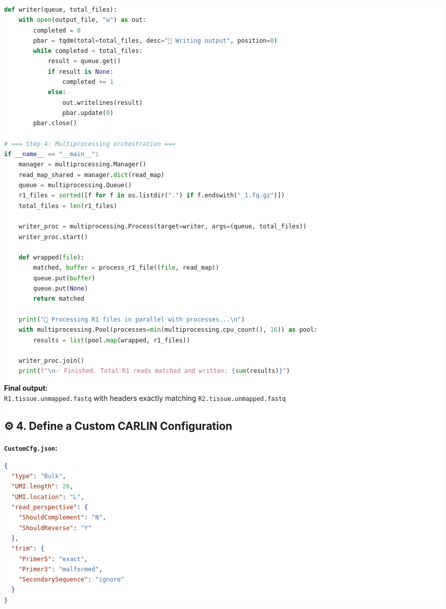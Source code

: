```python
def writer(queue, total_files):
    with open(output_file, "w") as out:
        completed = 0
        pbar = tqdm(total=total_files, desc="📝 Writing output", position=0)
        while completed < total_files:
            result = queue.get()
            if result is None:
                completed += 1
            else:
                out.writelines(result)
                pbar.update(0)
        pbar.close()

# === Step 4: Multiprocessing orchestration ===
if __name__ == "__main__":
    manager = multiprocessing.Manager()
    read_map_shared = manager.dict(read_map)
    queue = multiprocessing.Queue()
    r1_files = sorted([f for f in os.listdir(".") if f.endswith("_1.fq.gz")])
    total_files = len(r1_files)

    writer_proc = multiprocessing.Process(target=writer, args=(queue, total_files))
    writer_proc.start()

    def wrapped(file):
        matched, buffer = process_r1_file((file, read_map))
        queue.put(buffer)
        queue.put(None)
        return matched

    print("🚀 Processing R1 files in parallel with processes...\n")
    with multiprocessing.Pool(processes=min(multiprocessing.cpu_count(), 16)) as pool:
        results = list(pool.map(wrapped, r1_files))

    writer_proc.join()
    print(f"\n✅ Finished. Total R1 reads matched and written: {sum(results)}")

```

**Final output:**  
`R1.tissue.unmapped.fastq` with headers exactly matching `R2.tissue.unmapped.fastq`

## ⚙️ **4. Define a Custom CARLIN Configuration**

**`CustomCfg.json`:**
```json
{
  "type": "Bulk",
  "UMI.length": 26,
  "UMI.location": "L",
  "read_perspective": {
    "ShouldComplement": "N",
    "ShouldReverse": "Y"
  },
  "trim": {
    "Primer5": "exact",
    "Primer3": "malformed",
    "SecondarySequence": "ignore"
  }
}

```
